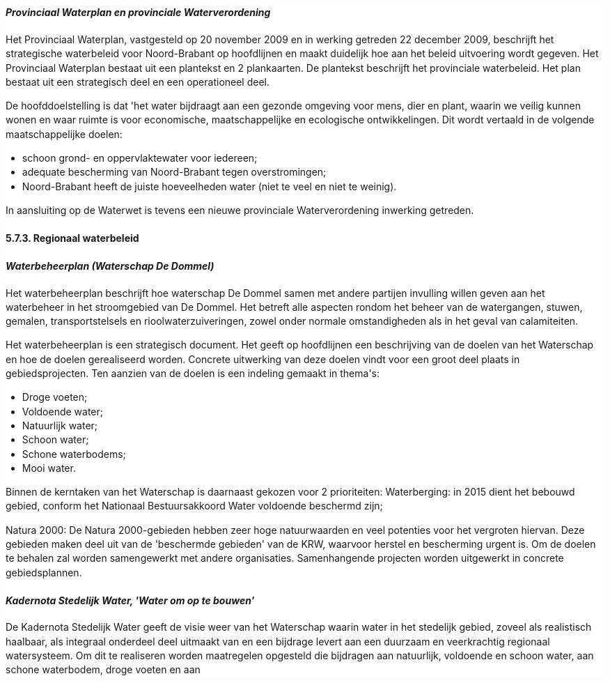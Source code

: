 #### *Provinciaal Waterplan en provinciale Waterverordening*

Het Provinciaal Waterplan, vastgesteld op 20 november 2009 en in werking getreden 22 december 2009, beschrijft het strategische waterbeleid voor Noord-Brabant op hoofdlijnen en maakt duidelijk hoe aan het beleid uitvoering wordt gegeven. Het Provinciaal Waterplan bestaat uit een plantekst en 2 plankaarten. De plantekst beschrijft het provinciale waterbeleid. Het plan bestaat uit een strategisch deel en een operationeel deel.

De hoofddoelstelling is dat 'het water bijdraagt aan een gezonde omgeving voor mens, dier en plant, waarin we veilig kunnen wonen en waar ruimte is voor economische, maatschappelijke en ecologische ontwikkelingen. Dit wordt vertaald in de volgende maatschappelijke doelen:

- schoon grond- en oppervlaktewater voor iedereen;
- adequate bescherming van Noord-Brabant tegen overstromingen;
- Noord-Brabant heeft de juiste hoeveelheden water (niet te veel en niet te weinig).

In aansluiting op de Waterwet is tevens een nieuwe provinciale Waterverordening inwerking getreden.

#### **5.7.3. Regionaal waterbeleid**

#### *Waterbeheerplan (Waterschap De Dommel)*

Het waterbeheerplan beschrijft hoe waterschap De Dommel samen met andere partijen invulling willen geven aan het waterbeheer in het stroomgebied van De Dommel. Het betreft alle aspecten rondom het beheer van de watergangen, stuwen, gemalen, transportstelsels en rioolwaterzuiveringen, zowel onder normale omstandigheden als in het geval van calamiteiten.

Het waterbeheerplan is een strategisch document. Het geeft op hoofdlijnen een beschrijving van de doelen van het Waterschap en hoe de doelen gerealiseerd worden. Concrete uitwerking van deze doelen vindt voor een groot deel plaats in gebiedsprojecten. Ten aanzien van de doelen is een indeling gemaakt in thema's:

- Droge voeten;
- Voldoende water;
- Natuurlijk water;
- Schoon water;
- Schone waterbodems;
- Mooi water.

Binnen de kerntaken van het Waterschap is daarnaast gekozen voor 2 prioriteiten: Waterberging: in 2015 dient het bebouwd gebied, conform het Nationaal Bestuursakkoord Water voldoende beschermd zijn;

Natura 2000: De Natura 2000-gebieden hebben zeer hoge natuurwaarden en veel potenties voor het vergroten hiervan. Deze gebieden maken deel uit van de 'beschermde gebieden' van de KRW, waarvoor herstel en bescherming urgent is. Om de doelen te behalen zal worden samengewerkt met andere organisaties. Samenhangende projecten worden uitgewerkt in concrete gebiedsplannen.

#### *Kadernota Stedelijk Water, 'Water om op te bouwen'*

De Kadernota Stedelijk Water geeft de visie weer van het Waterschap waarin water in het stedelijk gebied, zoveel als realistisch haalbaar, als integraal onderdeel deel uitmaakt van en een bijdrage levert aan een duurzaam en veerkrachtig regionaal watersysteem. Om dit te realiseren worden maatregelen opgesteld die bijdragen aan natuurlijk, voldoende en schoon water, aan schone waterbodem, droge voeten en aan
